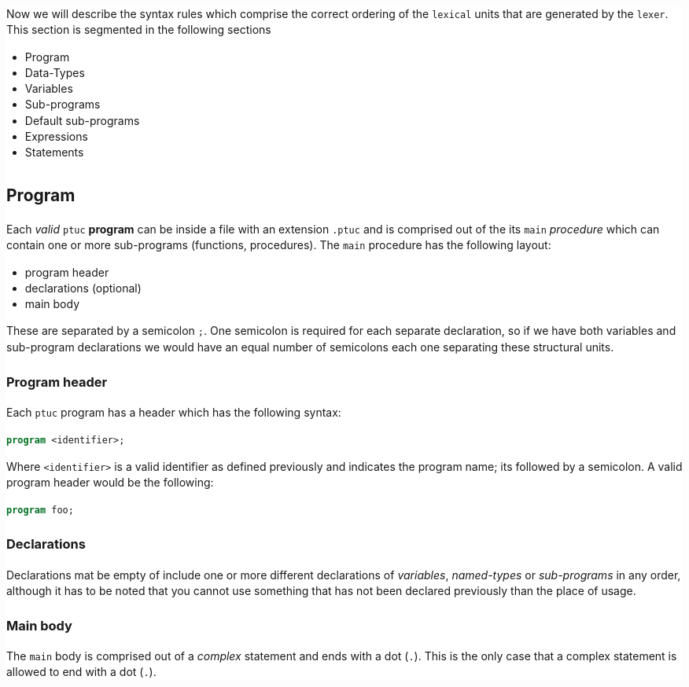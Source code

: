 Now we will describe the syntax rules which comprise the correct ordering of the `lexical` units
that are generated by the `lexer`. This section is segmented in the following sections

 * Program
 * Data-Types
 * Variables
 * Sub-programs
 * Default sub-programs
 * Expressions
 * Statements

## Program

Each *valid* `ptuc` **program** can be inside a file with an extension `.ptuc` and is comprised out of
the its `main` *procedure* which can contain one or more sub-programs (functions, procedures). The
`main` procedure has the following layout:

 * program header
 * declarations (optional)
 * main body

These are separated by a semicolon `;`. One semicolon is required for each separate declaration,
so if we have both variables and sub-program declarations we would have an equal number of semicolons
each one separating these structural units.

### Program header

Each `ptuc` program has a header which has the following syntax:

```pascal
program <identifier>;
```

Where `<identifier>` is a valid identifier as defined previously and indicates the program name; its followed
 by a semicolon. A valid program header would be the following:

```pascal
program foo;
```

### Declarations

Declarations mat be empty of include one or more different declarations of *variables*,
*named-types* or *sub-programs* in any order, although it has to be noted that you cannot
use something that has not been declared previously than the place of usage.

### Main body

The `main` body is comprised out of a *complex* statement and ends with a dot (`.`). This is the only case
that a complex statement is allowed to end with a dot (`.`).
